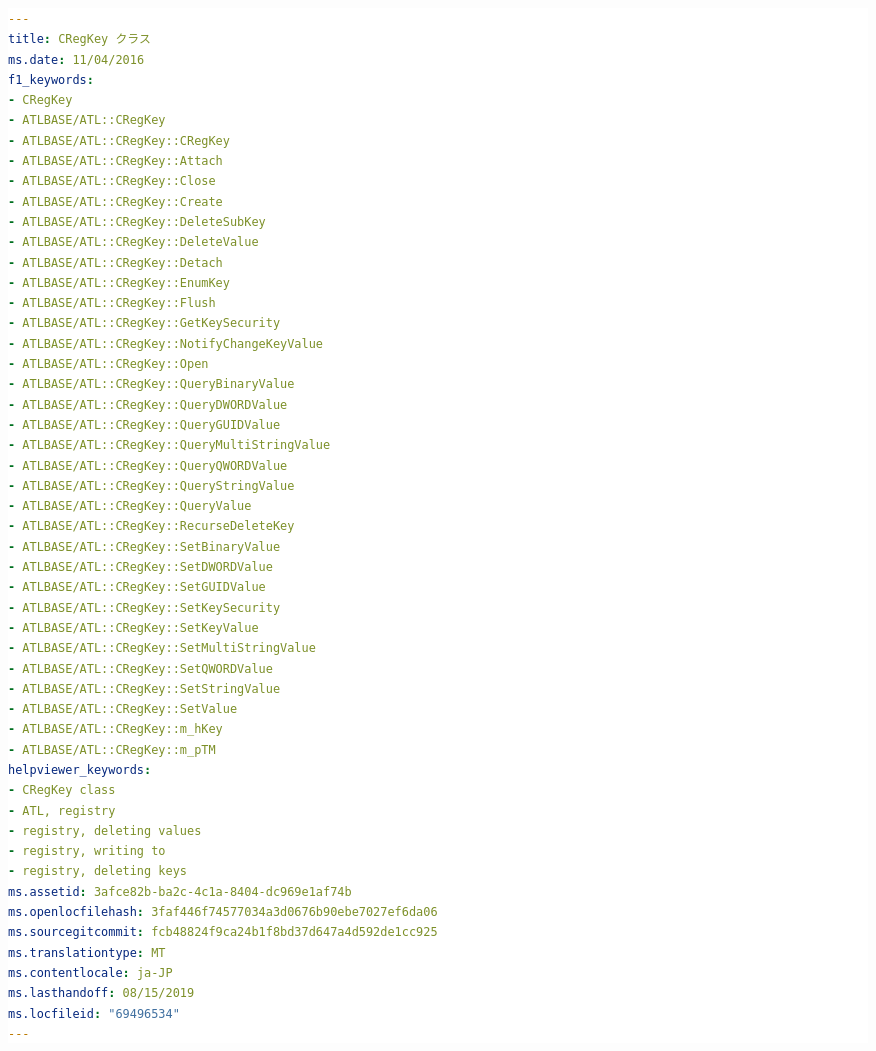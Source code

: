 ```yaml
---
title: CRegKey クラス
ms.date: 11/04/2016
f1_keywords:
- CRegKey
- ATLBASE/ATL::CRegKey
- ATLBASE/ATL::CRegKey::CRegKey
- ATLBASE/ATL::CRegKey::Attach
- ATLBASE/ATL::CRegKey::Close
- ATLBASE/ATL::CRegKey::Create
- ATLBASE/ATL::CRegKey::DeleteSubKey
- ATLBASE/ATL::CRegKey::DeleteValue
- ATLBASE/ATL::CRegKey::Detach
- ATLBASE/ATL::CRegKey::EnumKey
- ATLBASE/ATL::CRegKey::Flush
- ATLBASE/ATL::CRegKey::GetKeySecurity
- ATLBASE/ATL::CRegKey::NotifyChangeKeyValue
- ATLBASE/ATL::CRegKey::Open
- ATLBASE/ATL::CRegKey::QueryBinaryValue
- ATLBASE/ATL::CRegKey::QueryDWORDValue
- ATLBASE/ATL::CRegKey::QueryGUIDValue
- ATLBASE/ATL::CRegKey::QueryMultiStringValue
- ATLBASE/ATL::CRegKey::QueryQWORDValue
- ATLBASE/ATL::CRegKey::QueryStringValue
- ATLBASE/ATL::CRegKey::QueryValue
- ATLBASE/ATL::CRegKey::RecurseDeleteKey
- ATLBASE/ATL::CRegKey::SetBinaryValue
- ATLBASE/ATL::CRegKey::SetDWORDValue
- ATLBASE/ATL::CRegKey::SetGUIDValue
- ATLBASE/ATL::CRegKey::SetKeySecurity
- ATLBASE/ATL::CRegKey::SetKeyValue
- ATLBASE/ATL::CRegKey::SetMultiStringValue
- ATLBASE/ATL::CRegKey::SetQWORDValue
- ATLBASE/ATL::CRegKey::SetStringValue
- ATLBASE/ATL::CRegKey::SetValue
- ATLBASE/ATL::CRegKey::m_hKey
- ATLBASE/ATL::CRegKey::m_pTM
helpviewer_keywords:
- CRegKey class
- ATL, registry
- registry, deleting values
- registry, writing to
- registry, deleting keys
ms.assetid: 3afce82b-ba2c-4c1a-8404-dc969e1af74b
ms.openlocfilehash: 3faf446f74577034a3d0676b90ebe7027ef6da06
ms.sourcegitcommit: fcb48824f9ca24b1f8bd37d647a4d592de1cc925
ms.translationtype: MT
ms.contentlocale: ja-JP
ms.lasthandoff: 08/15/2019
ms.locfileid: "69496534"
---
```
